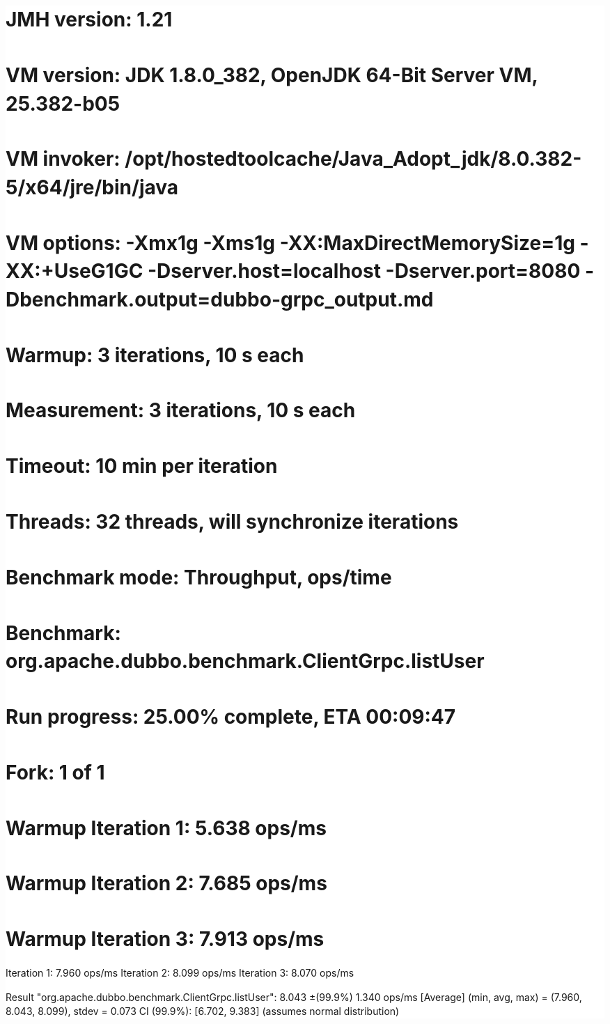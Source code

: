 
# JMH version: 1.21
# VM version: JDK 1.8.0_382, OpenJDK 64-Bit Server VM, 25.382-b05
# VM invoker: /opt/hostedtoolcache/Java_Adopt_jdk/8.0.382-5/x64/jre/bin/java
# VM options: -Xmx1g -Xms1g -XX:MaxDirectMemorySize=1g -XX:+UseG1GC -Dserver.host=localhost -Dserver.port=8080 -Dbenchmark.output=dubbo-grpc_output.md
# Warmup: 3 iterations, 10 s each
# Measurement: 3 iterations, 10 s each
# Timeout: 10 min per iteration
# Threads: 32 threads, will synchronize iterations
# Benchmark mode: Throughput, ops/time
# Benchmark: org.apache.dubbo.benchmark.ClientGrpc.listUser

# Run progress: 25.00% complete, ETA 00:09:47
# Fork: 1 of 1
# Warmup Iteration   1: 5.638 ops/ms
# Warmup Iteration   2: 7.685 ops/ms
# Warmup Iteration   3: 7.913 ops/ms
Iteration   1: 7.960 ops/ms
Iteration   2: 8.099 ops/ms
Iteration   3: 8.070 ops/ms


Result "org.apache.dubbo.benchmark.ClientGrpc.listUser":
  8.043 ±(99.9%) 1.340 ops/ms [Average]
  (min, avg, max) = (7.960, 8.043, 8.099), stdev = 0.073
  CI (99.9%): [6.702, 9.383] (assumes normal distribution)

